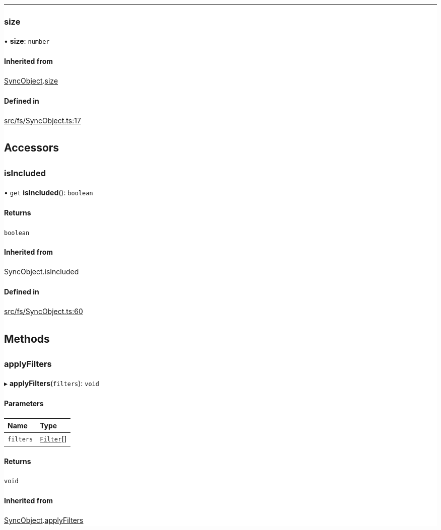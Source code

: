 ___

### size

• **size**: `number`

#### Inherited from

[SyncObject](SyncObject.md).[size](SyncObject.md#size)

#### Defined in

[src/fs/SyncObject.ts:17](https://github.com/jeanbmar/s3-sync-client/blob/4394dfa/src/fs/SyncObject.ts#L17)

## Accessors

### isIncluded

• `get` **isIncluded**(): `boolean`

#### Returns

`boolean`

#### Inherited from

SyncObject.isIncluded

#### Defined in

[src/fs/SyncObject.ts:60](https://github.com/jeanbmar/s3-sync-client/blob/4394dfa/src/fs/SyncObject.ts#L60)

## Methods

### applyFilters

▸ **applyFilters**(`filters`): `void`

#### Parameters

| Name | Type |
| :------ | :------ |
| `filters` | [`Filter`](../modules.md#filter)[] |

#### Returns

`void`

#### Inherited from

[SyncObject](SyncObject.md).[applyFilters](SyncObject.md#applyfilters)
